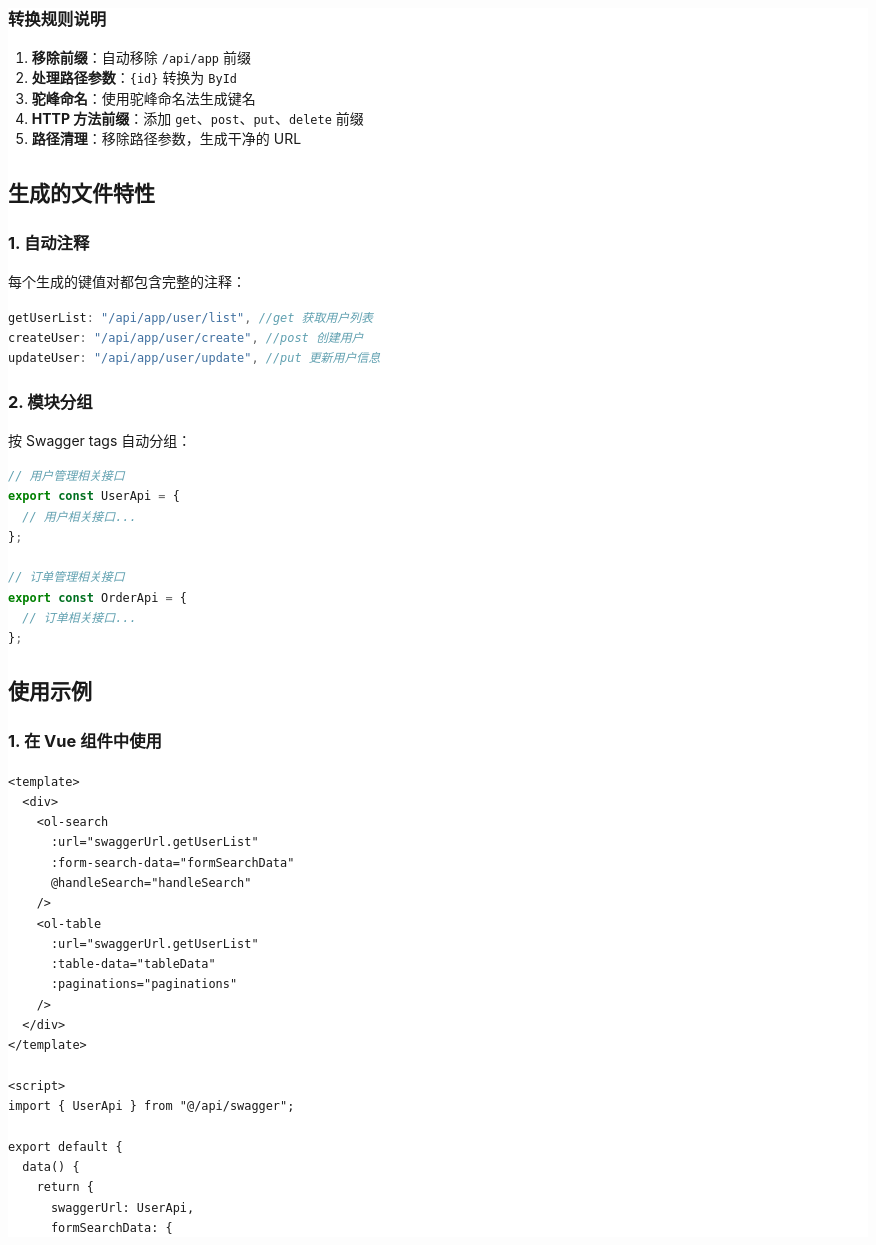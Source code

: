 ### 转换规则说明

1. **移除前缀**：自动移除 `/api/app` 前缀
2. **处理路径参数**：`{id}` 转换为 `ById`
3. **驼峰命名**：使用驼峰命名法生成键名
4. **HTTP 方法前缀**：添加 `get`、`post`、`put`、`delete` 前缀
5. **路径清理**：移除路径参数，生成干净的 URL

## 生成的文件特性

### 1. 自动注释

每个生成的键值对都包含完整的注释：

```javascript
getUserList: "/api/app/user/list", //get 获取用户列表
createUser: "/api/app/user/create", //post 创建用户
updateUser: "/api/app/user/update", //put 更新用户信息
```

### 2. 模块分组

按 Swagger tags 自动分组：

```javascript
// 用户管理相关接口
export const UserApi = {
  // 用户相关接口...
};

// 订单管理相关接口
export const OrderApi = {
  // 订单相关接口...
};
```

## 使用示例

### 1. 在 Vue 组件中使用

```vue
<template>
  <div>
    <ol-search
      :url="swaggerUrl.getUserList"
      :form-search-data="formSearchData"
      @handleSearch="handleSearch"
    />
    <ol-table
      :url="swaggerUrl.getUserList"
      :table-data="tableData"
      :paginations="paginations"
    />
  </div>
</template>

<script>
import { UserApi } from "@/api/swagger";

export default {
  data() {
    return {
      swaggerUrl: UserApi,
      formSearchData: {
```